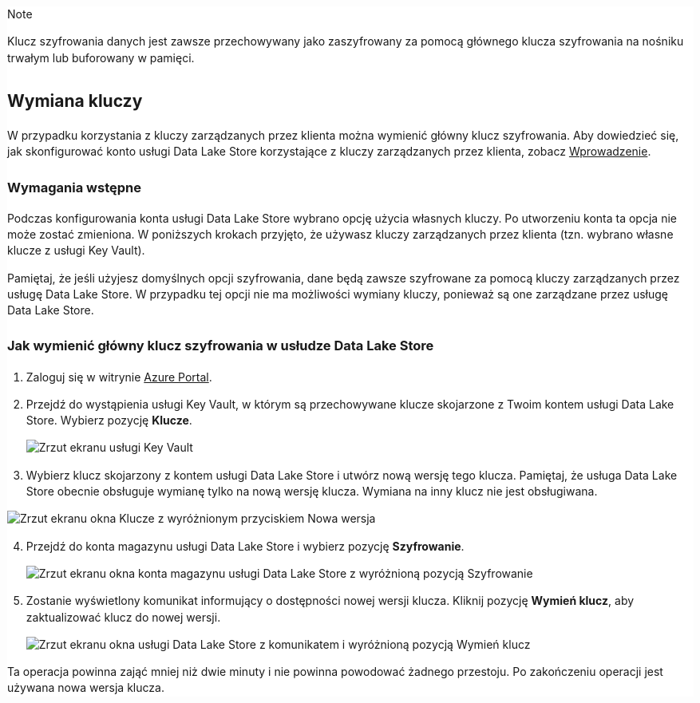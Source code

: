 > [!NOTE] 
> Klucz szyfrowania danych jest zawsze przechowywany jako zaszyfrowany za pomocą głównego klucza szyfrowania na nośniku trwałym lub buforowany w pamięci.

## <a name="key-rotation"></a>Wymiana kluczy

W przypadku korzystania z kluczy zarządzanych przez klienta można wymienić główny klucz szyfrowania. Aby dowiedzieć się, jak skonfigurować konto usługi Data Lake Store korzystające z kluczy zarządzanych przez klienta, zobacz [Wprowadzenie](https://docs.microsoft.com/azure/data-lake-store/data-lake-store-get-started-portal).

### <a name="prerequisites"></a>Wymagania wstępne

Podczas konfigurowania konta usługi Data Lake Store wybrano opcję użycia własnych kluczy. Po utworzeniu konta ta opcja nie może zostać zmieniona. W poniższych krokach przyjęto, że używasz kluczy zarządzanych przez klienta (tzn. wybrano własne klucze z usługi Key Vault).

Pamiętaj, że jeśli użyjesz domyślnych opcji szyfrowania, dane będą zawsze szyfrowane za pomocą kluczy zarządzanych przez usługę Data Lake Store. W przypadku tej opcji nie ma możliwości wymiany kluczy, ponieważ są one zarządzane przez usługę Data Lake Store.

### <a name="how-to-rotate-the-mek-in-data-lake-store"></a>Jak wymienić główny klucz szyfrowania w usłudze Data Lake Store

1. Zaloguj się w witrynie [Azure Portal](https://portal.azure.com/).
2. Przejdź do wystąpienia usługi Key Vault, w którym są przechowywane klucze skojarzone z Twoim kontem usługi Data Lake Store. Wybierz pozycję **Klucze**.

    ![Zrzut ekranu usługi Key Vault](./media/data-lake-store-encryption/keyvault.png)

3.  Wybierz klucz skojarzony z kontem usługi Data Lake Store i utwórz nową wersję tego klucza. Pamiętaj, że usługa Data Lake Store obecnie obsługuje wymianę tylko na nową wersję klucza. Wymiana na inny klucz nie jest obsługiwana.

   ![Zrzut ekranu okna Klucze z wyróżnionym przyciskiem Nowa wersja](./media/data-lake-store-encryption/keynewversion.png)

4.  Przejdź do konta magazynu usługi Data Lake Store i wybierz pozycję **Szyfrowanie**.

    ![Zrzut ekranu okna konta magazynu usługi Data Lake Store z wyróżnioną pozycją Szyfrowanie](./media/data-lake-store-encryption/select-encryption.png)

5.  Zostanie wyświetlony komunikat informujący o dostępności nowej wersji klucza. Kliknij pozycję **Wymień klucz**, aby zaktualizować klucz do nowej wersji.

    ![Zrzut ekranu okna usługi Data Lake Store z komunikatem i wyróżnioną pozycją Wymień klucz](./media/data-lake-store-encryption/rotatekey.png)

Ta operacja powinna zająć mniej niż dwie minuty i nie powinna powodować żadnego przestoju. Po zakończeniu operacji jest używana nowa wersja klucza.
